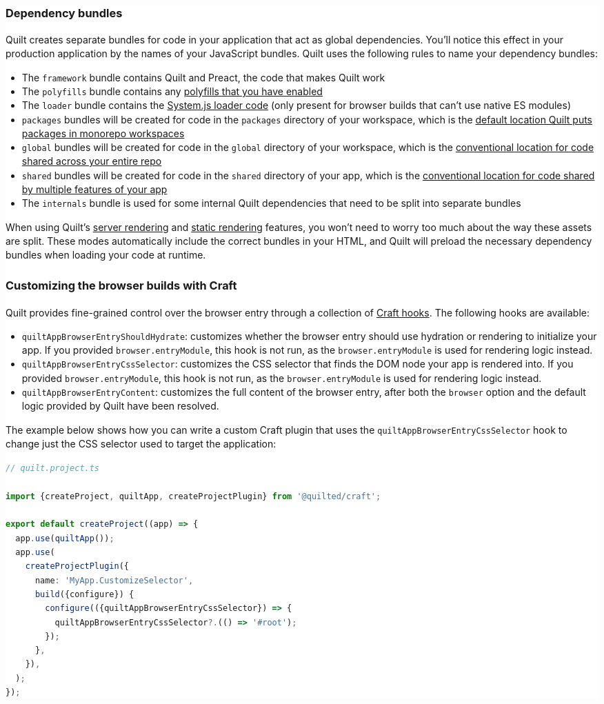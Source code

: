 ### Dependency bundles

Quilt creates separate bundles for code in your application that act as global dependencies. You’ll notice this effect in your production application by the names of your JavaScript bundles. Quilt uses the following rules to name your dependency bundles:

- The `framework` bundle contains Quilt and Preact, the code that makes Quilt work
- The `polyfills` bundle contains any [polyfills that you have enabled](TODO)
- The `loader` bundle contains the [System.js loader code](https://github.com/systemjs/systemjs) (only present for browser builds that can’t use native ES modules)
- `packages` bundles will be created for code in the `packages` directory of your workspace, which is the [default location Quilt puts packages in monorepo workspaces](TODO)
- `global` bundles will be created for code in the `global` directory of your workspace, which is the [conventional location for code shared across your entire repo](TODO)
- `shared` bundles will be created for code in the `shared` directory of your app, which is the [conventional location for code shared by multiple features of your app](TODO)
- The `internals` bundle is used for some internal Quilt dependencies that need to be split into separate bundles

When using Quilt’s [server rendering](./server.md) and [static rendering](./static.md) features, you won’t need to worry too much about the way these assets are split. These modes automatically include the correct bundles in your HTML, and Quilt will preload the necessary dependency bundles when loading your code at runtime.

### Customizing the browser builds with Craft

Quilt provides fine-grained control over the browser entry through a collection of [Craft hooks](./TODO). The following hooks are available:

- `quiltAppBrowserEntryShouldHydrate`: customizes whether the browser entry should use hydration or rendering to initialize your app. If you provided `browser.entryModule`, this hook is not run, as the `browser.entryModule` is used for rendering logic instead.
- `quiltAppBrowserEntryCssSelector`: customizes the CSS selector that finds the DOM node your app is rendered into. If you provided `browser.entryModule`, this hook is not run, as the `browser.entryModule` is used for rendering logic instead.
- `quiltAppBrowserEntryContent`: customizes the full content of the browser entry, after both the `browser` option and the default logic provided by Quilt have been resolved.

The example below shows how you can write a custom Craft plugin that uses the `quiltAppBrowserEntryCssSelector` hook to change just the CSS selector used to target the application:

```ts
// quilt.project.ts

import {createProject, quiltApp, createProjectPlugin} from '@quilted/craft';

export default createProject((app) => {
  app.use(quiltApp());
  app.use(
    createProjectPlugin({
      name: 'MyApp.CustomizeSelector',
      build({configure}) {
        configure(({quiltAppBrowserEntryCssSelector}) => {
          quiltAppBrowserEntryCssSelector?.(() => '#root');
        });
      },
    }),
  );
});
```
